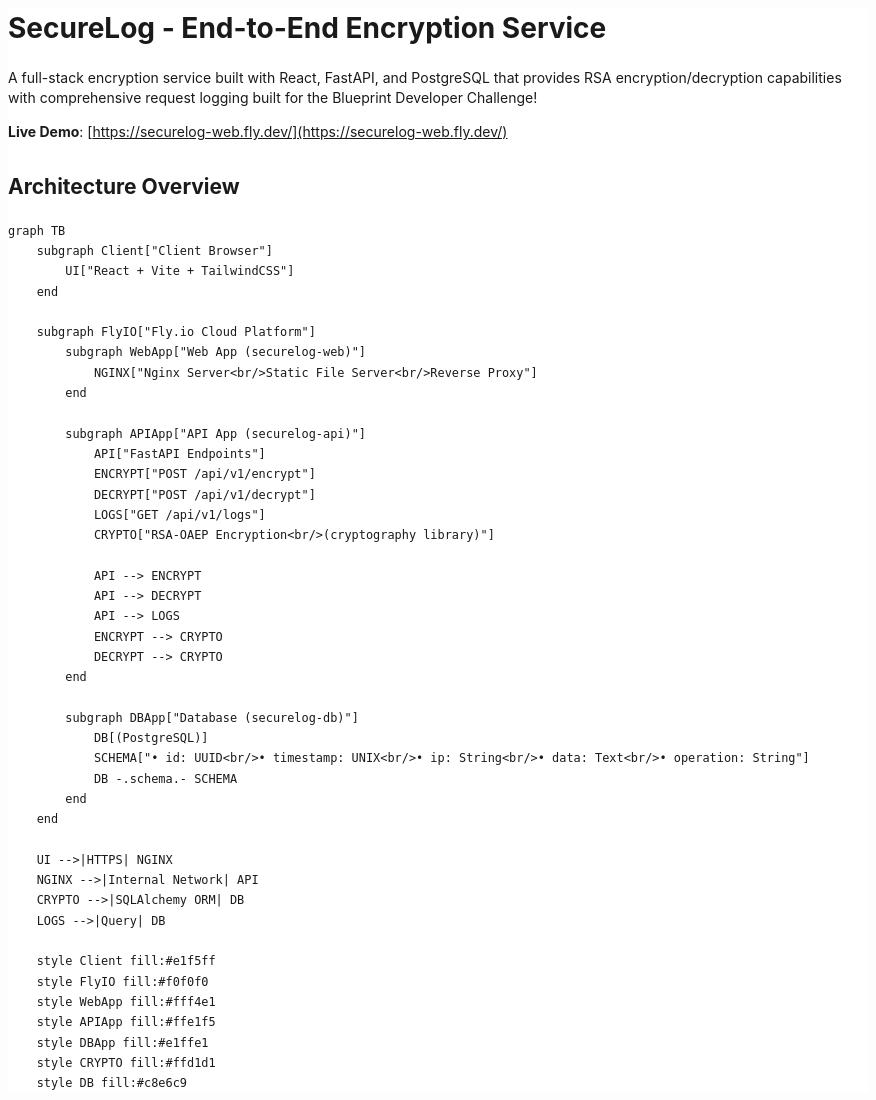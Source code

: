 # SecureLog - End-to-End Encryption Service

A full-stack encryption service built with React, FastAPI, and PostgreSQL that provides RSA encryption/decryption capabilities with comprehensive request logging built for the Blueprint Developer Challenge!

**Live Demo**: [https://securelog-web.fly.dev/](https://securelog-web.fly.dev/)

## Architecture Overview

```mermaid
graph TB
    subgraph Client["Client Browser"]
        UI["React + Vite + TailwindCSS"]
    end
    
    subgraph FlyIO["Fly.io Cloud Platform"]
        subgraph WebApp["Web App (securelog-web)"]
            NGINX["Nginx Server<br/>Static File Server<br/>Reverse Proxy"]
        end
        
        subgraph APIApp["API App (securelog-api)"]
            API["FastAPI Endpoints"]
            ENCRYPT["POST /api/v1/encrypt"]
            DECRYPT["POST /api/v1/decrypt"]
            LOGS["GET /api/v1/logs"]
            CRYPTO["RSA-OAEP Encryption<br/>(cryptography library)"]
            
            API --> ENCRYPT
            API --> DECRYPT
            API --> LOGS
            ENCRYPT --> CRYPTO
            DECRYPT --> CRYPTO
        end
        
        subgraph DBApp["Database (securelog-db)"]
            DB[(PostgreSQL)]
            SCHEMA["• id: UUID<br/>• timestamp: UNIX<br/>• ip: String<br/>• data: Text<br/>• operation: String"]
            DB -.schema.- SCHEMA
        end
    end
    
    UI -->|HTTPS| NGINX
    NGINX -->|Internal Network| API
    CRYPTO -->|SQLAlchemy ORM| DB
    LOGS -->|Query| DB

    style Client fill:#e1f5ff
    style FlyIO fill:#f0f0f0
    style WebApp fill:#fff4e1
    style APIApp fill:#ffe1f5
    style DBApp fill:#e1ffe1
    style CRYPTO fill:#ffd1d1
    style DB fill:#c8e6c9
```
